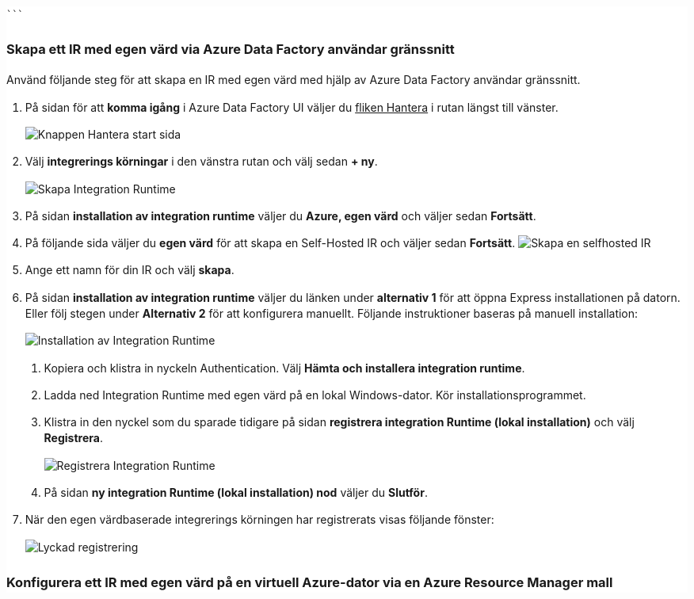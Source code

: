     ```

### <a name="create-a-self-hosted-ir-via-azure-data-factory-ui"></a>Skapa ett IR med egen värd via Azure Data Factory användar gränssnitt

Använd följande steg för att skapa en IR med egen värd med hjälp av Azure Data Factory användar gränssnitt.

1. På sidan för att **komma igång** i Azure Data Factory UI väljer du [fliken Hantera](./author-management-hub.md) i rutan längst till vänster.

   ![Knappen Hantera start sida](media/doc-common-process/get-started-page-manage-button.png)

1. Välj **integrerings körningar** i den vänstra rutan och välj sedan **+ ny**.

   ![Skapa Integration Runtime](media/doc-common-process/manage-new-integration-runtime.png)

1. På sidan **installation av integration runtime** väljer du **Azure, egen värd** och väljer sedan **Fortsätt**.

1. På följande sida väljer du **egen värd** för att skapa en Self-Hosted IR och väljer sedan **Fortsätt**.
   ![Skapa en selfhosted IR](media/create-self-hosted-integration-runtime/new-selfhosted-integration-runtime.png)

1. Ange ett namn för din IR och välj **skapa**.

1. På sidan **installation av integration runtime** väljer du länken under **alternativ 1** för att öppna Express installationen på datorn. Eller följ stegen under **Alternativ 2** för att konfigurera manuellt. Följande instruktioner baseras på manuell installation:

   ![Installation av Integration Runtime](media/create-self-hosted-integration-runtime/integration-runtime-setting-up.png)

    1. Kopiera och klistra in nyckeln Authentication. Välj **Hämta och installera integration runtime**.

    1. Ladda ned Integration Runtime med egen värd på en lokal Windows-dator. Kör installationsprogrammet.

    1. Klistra in den nyckel som du sparade tidigare på sidan **registrera integration Runtime (lokal installation)** och välj **Registrera**.

       ![Registrera Integration Runtime](media/create-self-hosted-integration-runtime/register-integration-runtime.png)

    1. På sidan **ny integration Runtime (lokal installation) nod** väljer du **Slutför**.

1. När den egen värdbaserade integrerings körningen har registrerats visas följande fönster:

    ![Lyckad registrering](media/create-self-hosted-integration-runtime/registered-successfully.png)

### <a name="set-up-a-self-hosted-ir-on-an-azure-vm-via-an-azure-resource-manager-template"></a>Konfigurera ett IR med egen värd på en virtuell Azure-dator via en Azure Resource Manager mall

